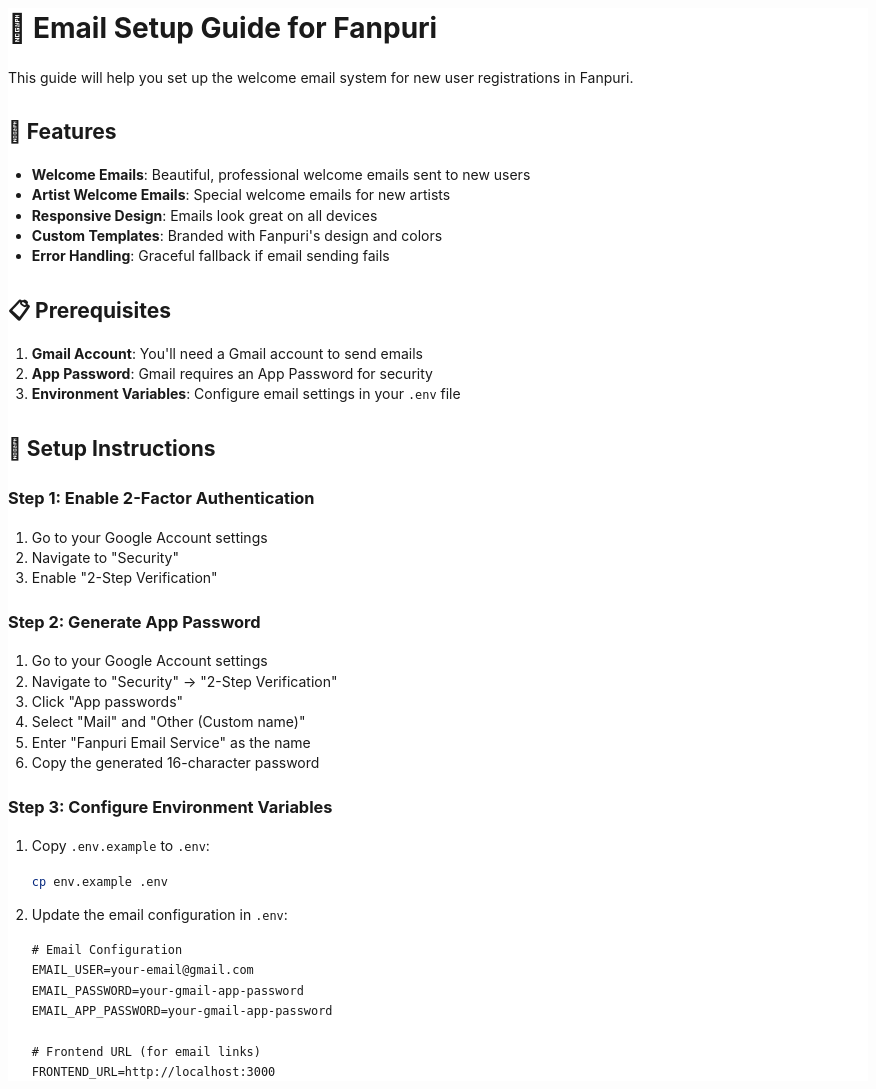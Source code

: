 # 📧 Email Setup Guide for Fanpuri

This guide will help you set up the welcome email system for new user registrations in Fanpuri.

## 🎯 Features

- **Welcome Emails**: Beautiful, professional welcome emails sent to new users
- **Artist Welcome Emails**: Special welcome emails for new artists
- **Responsive Design**: Emails look great on all devices
- **Custom Templates**: Branded with Fanpuri's design and colors
- **Error Handling**: Graceful fallback if email sending fails

## 📋 Prerequisites

1. **Gmail Account**: You'll need a Gmail account to send emails
2. **App Password**: Gmail requires an App Password for security
3. **Environment Variables**: Configure email settings in your `.env` file

## 🔧 Setup Instructions

### Step 1: Enable 2-Factor Authentication

1. Go to your Google Account settings
2. Navigate to "Security"
3. Enable "2-Step Verification"

### Step 2: Generate App Password

1. Go to your Google Account settings
2. Navigate to "Security" → "2-Step Verification"
3. Click "App passwords"
4. Select "Mail" and "Other (Custom name)"
5. Enter "Fanpuri Email Service" as the name
6. Copy the generated 16-character password

### Step 3: Configure Environment Variables

1. Copy `.env.example` to `.env`:
   ```bash
   cp env.example .env
   ```

2. Update the email configuration in `.env`:
   ```env
   # Email Configuration
   EMAIL_USER=your-email@gmail.com
   EMAIL_PASSWORD=your-gmail-app-password
   EMAIL_APP_PASSWORD=your-gmail-app-password
   
   # Frontend URL (for email links)
   FRONTEND_URL=http://localhost:3000
   ```
